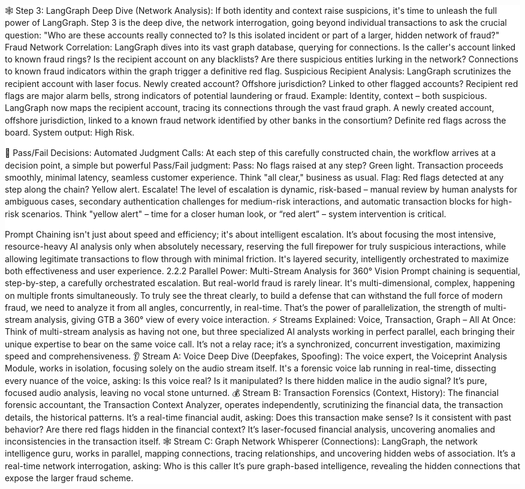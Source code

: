 
🕸️ Step 3: LangGraph Deep Dive (Network Analysis): If both identity and context raise suspicions, it's time to unleash the full power of LangGraph. Step 3 is the deep dive, the network interrogation, going beyond individual transactions to ask the crucial question: "Who are these accounts really connected to? Is this isolated incident or part of a larger, hidden network of fraud?"
Fraud Network Correlation: LangGraph dives into its vast graph database, querying for connections. Is the caller's account linked to known fraud rings? Is the recipient account on any blacklists? Are there suspicious entities lurking in the network? Connections to known fraud indicators within the graph trigger a definitive red flag.
Suspicious Recipient Analysis: LangGraph scrutinizes the recipient account with laser focus. Newly created account? Offshore jurisdiction? Linked to other flagged accounts? Recipient red flags are major alarm bells, strong indicators of potential laundering or fraud.
Example: Identity, context – both suspicious. LangGraph now maps the recipient account, tracing its connections through the vast fraud graph. A newly created account, offshore jurisdiction, linked to a known fraud network identified by other banks in the consortium? Definite red flags across the board. System output: High Risk.


🚦 Pass/Fail Decisions: Automated Judgment Calls: At each step of this carefully constructed chain, the workflow arrives at a decision point, a simple but powerful Pass/Fail judgment:
Pass: No flags raised at any step? Green light. Transaction proceeds smoothly, minimal latency, seamless customer experience. Think "all clear," business as usual.
Flag: Red flags detected at any step along the chain? Yellow alert. Escalate! The level of escalation is dynamic, risk-based – manual review by human analysts for ambiguous cases, secondary authentication challenges for medium-risk interactions, and automatic transaction blocks for high-risk scenarios. Think "yellow alert" – time for a closer human look, or “red alert” – system intervention is critical.


Prompt Chaining isn't just about speed and efficiency; it's about intelligent escalation. It’s about focusing the most intensive, resource-heavy AI analysis only when absolutely necessary, reserving the full firepower for truly suspicious interactions, while allowing legitimate transactions to flow through with minimal friction. It's layered security, intelligently orchestrated to maximize both effectiveness and user experience.
2.2.2 Parallel Power: Multi-Stream Analysis for 360° Vision
Prompt chaining is sequential, step-by-step, a carefully orchestrated escalation. But real-world fraud is rarely linear. It's multi-dimensional, complex, happening on multiple fronts simultaneously. To truly see the threat clearly, to build a defense that can withstand the full force of modern fraud, we need to analyze it from all angles, concurrently, in real-time. That’s the power of parallelization, the strength of multi-stream analysis, giving GTB a 360° view of every voice interaction.
⚡ Streams Explained: Voice, Transaction, Graph – All At Once: Think of multi-stream analysis as having not one, but three specialized AI analysts working in perfect parallel, each bringing their unique expertise to bear on the same voice call. It’s not a relay race; it’s a synchronized, concurrent investigation, maximizing speed and comprehensiveness.
👂 Stream A: Voice Deep Dive (Deepfakes, Spoofing): The voice expert, the Voiceprint Analysis Module, works in isolation, focusing solely on the audio stream itself. It's a forensic voice lab running in real-time, dissecting every nuance of the voice, asking: Is this voice real? Is it manipulated? Is there hidden malice in the audio signal? It’s pure, focused audio analysis, leaving no vocal stone unturned.
💰 Stream B: Transaction Forensics (Context, History): The financial forensic accountant, the Transaction Context Analyzer, operates independently, scrutinizing the financial data, the transaction details, the historical patterns. It’s a real-time financial audit, asking: Does this transaction make sense? Is it consistent with past behavior? Are there red flags hidden in the financial context? It’s laser-focused financial analysis, uncovering anomalies and inconsistencies in the transaction itself.
🕸️ Stream C: Graph Network Whisperer (Connections): LangGraph, the network intelligence guru, works in parallel, mapping connections, tracing relationships, and uncovering hidden webs of association. It’s a real-time network interrogation, asking: Who is this caller  It’s pure graph-based intelligence, revealing the hidden connections that expose the larger fraud scheme.